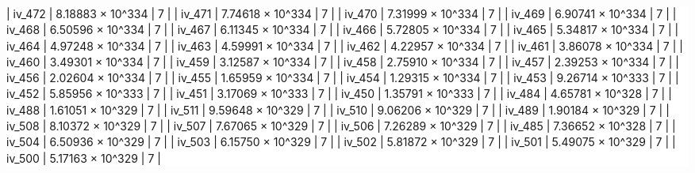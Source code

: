 | iv_472 | 8.18883 × 10^334 | 7 |
| iv_471 | 7.74618 × 10^334 | 7 |
| iv_470 | 7.31999 × 10^334 | 7 |
| iv_469 | 6.90741 × 10^334 | 7 |
| iv_468 | 6.50596 × 10^334 | 7 |
| iv_467 | 6.11345 × 10^334 | 7 |
| iv_466 | 5.72805 × 10^334 | 7 |
| iv_465 | 5.34817 × 10^334 | 7 |
| iv_464 | 4.97248 × 10^334 | 7 |
| iv_463 | 4.59991 × 10^334 | 7 |
| iv_462 | 4.22957 × 10^334 | 7 |
| iv_461 | 3.86078 × 10^334 | 7 |
| iv_460 | 3.49301 × 10^334 | 7 |
| iv_459 | 3.12587 × 10^334 | 7 |
| iv_458 | 2.75910 × 10^334 | 7 |
| iv_457 | 2.39253 × 10^334 | 7 |
| iv_456 | 2.02604 × 10^334 | 7 |
| iv_455 | 1.65959 × 10^334 | 7 |
| iv_454 | 1.29315 × 10^334 | 7 |
| iv_453 | 9.26714 × 10^333 | 7 |
| iv_452 | 5.85956 × 10^333 | 7 |
| iv_451 | 3.17069 × 10^333 | 7 |
| iv_450 | 1.35791 × 10^333 | 7 |
| iv_484 | 4.65781 × 10^328 | 7 |
| iv_488 | 1.61051 × 10^329 | 7 |
| iv_511 | 9.59648 × 10^329 | 7 |
| iv_510 | 9.06206 × 10^329 | 7 |
| iv_489 | 1.90184 × 10^329 | 7 |
| iv_508 | 8.10372 × 10^329 | 7 |
| iv_507 | 7.67065 × 10^329 | 7 |
| iv_506 | 7.26289 × 10^329 | 7 |
| iv_485 | 7.36652 × 10^328 | 7 |
| iv_504 | 6.50936 × 10^329 | 7 |
| iv_503 | 6.15750 × 10^329 | 7 |
| iv_502 | 5.81872 × 10^329 | 7 |
| iv_501 | 5.49075 × 10^329 | 7 |
| iv_500 | 5.17163 × 10^329 | 7 |